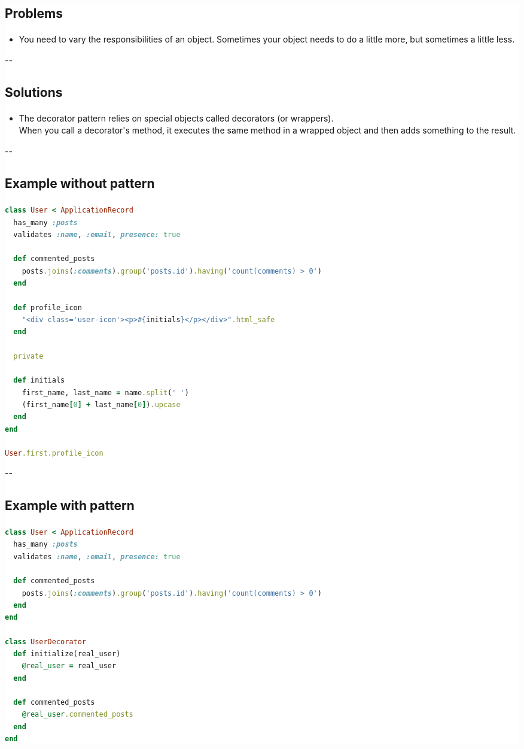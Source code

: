 ## Problems
* You need to vary the responsibilities of an object. Sometimes your object needs to do a little more, but sometimes a little less.

--

## Solutions

* The decorator pattern relies on special objects called decorators (or wrappers).<br/>
When you call a decorator's method, it executes the same method in a wrapped object and then adds something to the result.

--

## Example without pattern

```ruby
class User < ApplicationRecord
  has_many :posts
  validates :name, :email, presence: true

  def commented_posts
    posts.joins(:comments).group('posts.id').having('count(comments) > 0')
  end

  def profile_icon
    "<div class='user-icon'><p>#{initials}</p></div>".html_safe
  end

  private

  def initials
    first_name, last_name = name.split(' ')
    (first_name[0] + last_name[0]).upcase
  end
end

User.first.profile_icon
```

--

## Example with pattern

```ruby
class User < ApplicationRecord
  has_many :posts
  validates :name, :email, presence: true

  def commented_posts
    posts.joins(:comments).group('posts.id').having('count(comments) > 0')
  end
end

class UserDecorator
  def initialize(real_user)
    @real_user = real_user
  end

  def commented_posts
    @real_user.commented_posts
  end
end

```